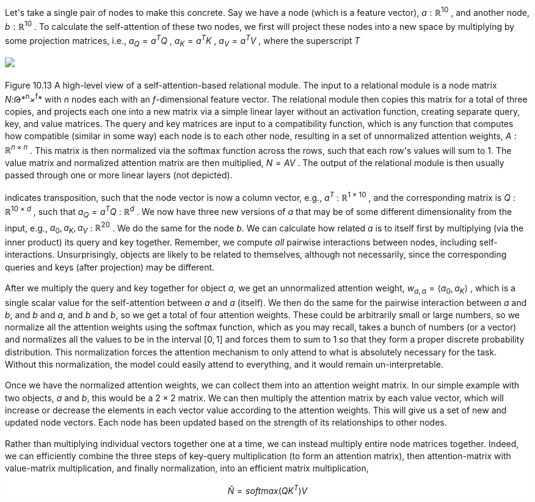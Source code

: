  Let's take a single pair of nodes to make this concrete. Say we have a node (which is a feature vector),  $a:\mathbb{R}^{10}$ , and another node,  $b:\mathbb{R}^{10}$ . To calculate the self-attention of these two nodes, we first will project these nodes into a new space by multiplying by some projection matrices, i.e.,  $a_Q = a^TQ$ ,  $a_K = a^TK$ ,  $a_V = a^TV$ , where the superscript *T* 

![](0__page_13_Figure_5.jpeg)

Figure 10.13 A high-level view of a self-attention-based relational module. The input to a relational module is a node matrix *N*:Թ*<sup>n</sup>*×*<sup>f</sup>* with *n* nodes each with an *f*-dimensional feature vector. The relational module then copies this matrix for a total of three copies, and projects each one into a new matrix via a simple linear layer without an activation function, creating separate query, key, and value matrices. The query and key matrices are input to a compatibility function, which is any function that computes how compatible (similar in some way) each node is to each other node, resulting in a set of unnormalized attention weights,  $A: \mathbb{R}^{n \times n}$ . This matrix is then normalized via the softmax function across the rows, such that each row's values will sum to 1. The value matrix and normalized attention matrix are then multiplied,  $N = AV$ . The output of the relational module is then usually passed through one or more linear layers (not depicted).

indicates transposition, such that the node vector is now a column vector, e.g.,  $a^T$ :  $\mathbb{R}^{1\times10}$ , and the corresponding matrix is  $Q$ :  $\mathbb{R}^{10\times d}$ , such that  $a_Q = a^TQ$ :  $\mathbb{R}^d$ . We now have three new versions of *a* that may be of some different dimensionality from the input, e.g.,  $a_0, a_K, a_V$ :  $\mathbb{R}^{20}$ . We do the same for the node *b*. We can calculate how related *a* is to itself first by multiplying (via the inner product) its query and key together. Remember, we compute *all* pairwise interactions between nodes, including self-interactions. Unsurprisingly, objects are likely to be related to themselves, although not necessarily, since the corresponding queries and keys (after projection) may be different.

 After we multiply the query and key together for object *a*, we get an unnormalized attention weight,  $w_{a,a} = \langle a_0, a_K \rangle$ , which is a single scalar value for the self-attention between *a* and *a* (itself). We then do the same for the pairwise interaction between *a* and *b*, and *b* and *a*, and *b* and *b*, so we get a total of four attention weights. These could be arbitrarily small or large numbers, so we normalize all the attention weights using the softmax function, which as you may recall, takes a bunch of numbers (or a vector) and normalizes all the values to be in the interval  $[0,1]$  and forces them to sum to 1 so that they form a proper discrete probability distribution. This normalization forces the attention mechanism to only attend to what is absolutely necessary for the task. Without this normalization, the model could easily attend to everything, and it would remain un-interpretable.

 Once we have the normalized attention weights, we can collect them into an attention weight matrix. In our simple example with two objects, *a* and *b*, this would be a  $2 \times 2$  matrix. We can then multiply the attention matrix by each value vector, which will increase or decrease the elements in each vector value according to the attention weights. This will give us a set of new and updated node vectors. Each node has been updated based on the strength of its relationships to other nodes.

 Rather than multiplying individual vectors together one at a time, we can instead multiply entire node matrices together. Indeed, we can efficiently combine the three steps of key-query multiplication (to form an attention matrix), then attention-matrix with value-matrix multiplication, and finally normalization, into an efficient matrix multiplication,

$$
\hat{N} = softmax(QK^T) V
$$
